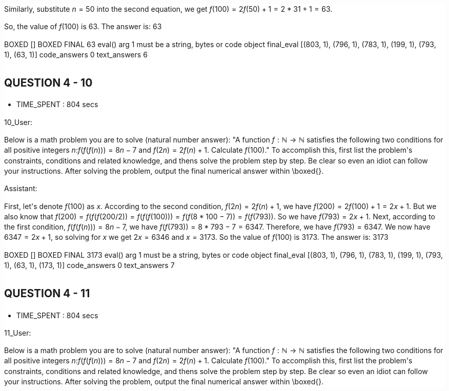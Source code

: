 Similarly, substitute $n=50$ into the second equation, we get $f(100) = 2f(50) + 1 = 2*31 + 1 = 63$.

So, the value of $f(100)$ is 63.
The answer is: $63$

BOXED []
BOXED FINAL 63
eval() arg 1 must be a string, bytes or code object final_eval
[(803, 1), (796, 1), (783, 1), (199, 1), (793, 1), (63, 1)]
code_answers 0 text_answers 6



## QUESTION 4 - 10 
- TIME_SPENT : 804 secs

10_User:

Below is a math problem you are to solve (natural number answer):
"A function $f: \mathbb N \to \mathbb N$ satisfies the following two conditions for all positive integers $n$:$f(f(f(n)))=8n-7$ and $f(2n)=2f(n)+1$. Calculate $f(100)$."
To accomplish this, first list the problem's constraints, conditions and related knowledge, and thens solve the problem step by step. Be clear so even an idiot can follow your instructions. After solving the problem, output the final numerical answer within \boxed{}.

Assistant:

 First, let's denote $f(100)$ as $x$. According to the second condition, $f(2n)=2f(n)+1$, we have $f(200) = 2f(100) + 1 = 2x + 1$. But we also know that $f(200) = f(f(f(200 / 2)) = f(f(f(100))) = f(f(8*100-7)) = f(f(793))$. So we have $f(793) = 2x + 1$.
Next, according to the first condition, $f(f(f(n)))=8n-7$, we have $f(f(793)) = 8*793 - 7 = 6347$.
Therefore, we have $f(793) = 6347$.
We now have $6347 = 2x + 1$, so solving for $x$ we get $2x = 6346$ and $x = 3173$.
So the value of $f(100)$ is $3173$.
The answer is: $3173$

BOXED []
BOXED FINAL 3173
eval() arg 1 must be a string, bytes or code object final_eval
[(803, 1), (796, 1), (783, 1), (199, 1), (793, 1), (63, 1), (173, 1)]
code_answers 0 text_answers 7



## QUESTION 4 - 11 
- TIME_SPENT : 804 secs

11_User:

Below is a math problem you are to solve (natural number answer):
"A function $f: \mathbb N \to \mathbb N$ satisfies the following two conditions for all positive integers $n$:$f(f(f(n)))=8n-7$ and $f(2n)=2f(n)+1$. Calculate $f(100)$."
To accomplish this, first list the problem's constraints, conditions and related knowledge, and thens solve the problem step by step. Be clear so even an idiot can follow your instructions. After solving the problem, output the final numerical answer within \boxed{}.
